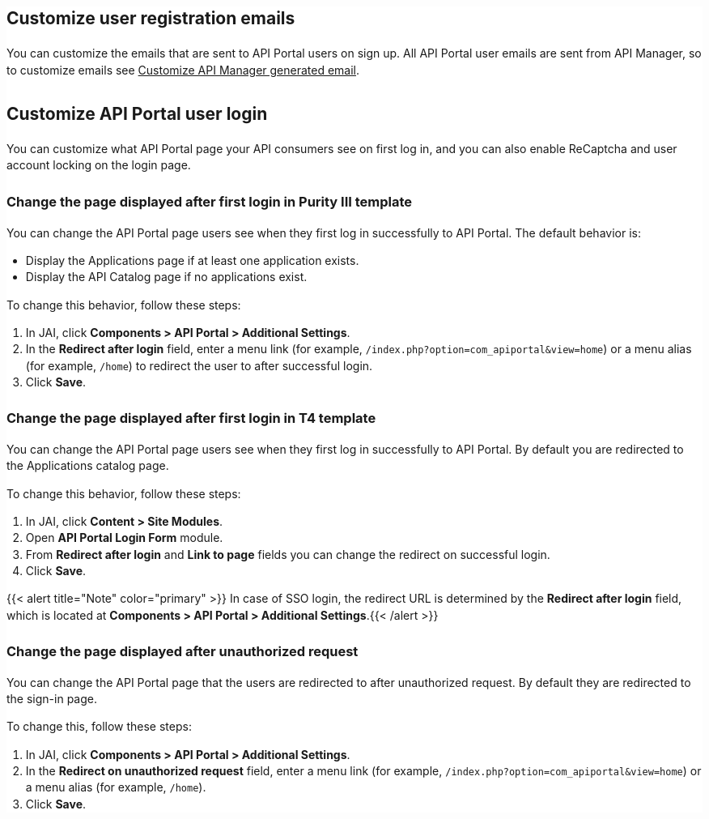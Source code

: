## Customize user registration emails

You can customize the emails that are sent to API Portal users on sign up. All API Portal user emails are sent from API Manager, so to customize emails see [Customize API Manager generated email](/docs/apim_administration/apimgr_admin/api_mgmt_custom#customize-api-manager-generated-email).

## Customize API Portal user login

You can customize what API Portal page your API consumers see on first log in, and you can also enable ReCaptcha and user account locking on the login page.

### Change the page displayed after first login in Purity III template

You can change the API Portal page users see when they first log in successfully to API Portal. The default behavior is:

* Display the Applications page if at least one application exists.
* Display the API Catalog page if no applications exist.

To change this behavior, follow these steps:

1. In JAI, click **Components > API Portal > Additional Settings**.
2. In the **Redirect after login** field, enter a menu link (for example, `/index.php?option=com_apiportal&view=home`) or a menu alias (for example, `/home`) to redirect the user to after successful login.
3. Click **Save**.

### Change the page displayed after first login in T4 template

You can change the API Portal page users see when they first log in successfully to API Portal. By default you are redirected to the Applications catalog page.

To change this behavior, follow these steps:

1. In JAI, click **Content > Site Modules**.
2. Open **API Portal Login Form** module.
3. From **Redirect after login** and **Link to page** fields you can change the redirect on successful login.
4. Click **Save**.

{{< alert title="Note" color="primary" >}} In case of SSO login, the redirect URL is determined by the **Redirect after login** field, which is located at **Components > API Portal > Additional Settings**.{{< /alert >}}

### Change the page displayed after unauthorized request

You can change the API Portal page that the users are redirected to after unauthorized request. By default they are redirected to the sign-in page.

To change this, follow these steps:

1. In JAI, click **Components > API Portal > Additional Settings**.
2. In the **Redirect on unauthorized request** field, enter a menu link (for example, `/index.php?option=com_apiportal&view=home`) or a menu alias (for example, `/home`).
3. Click **Save**.
